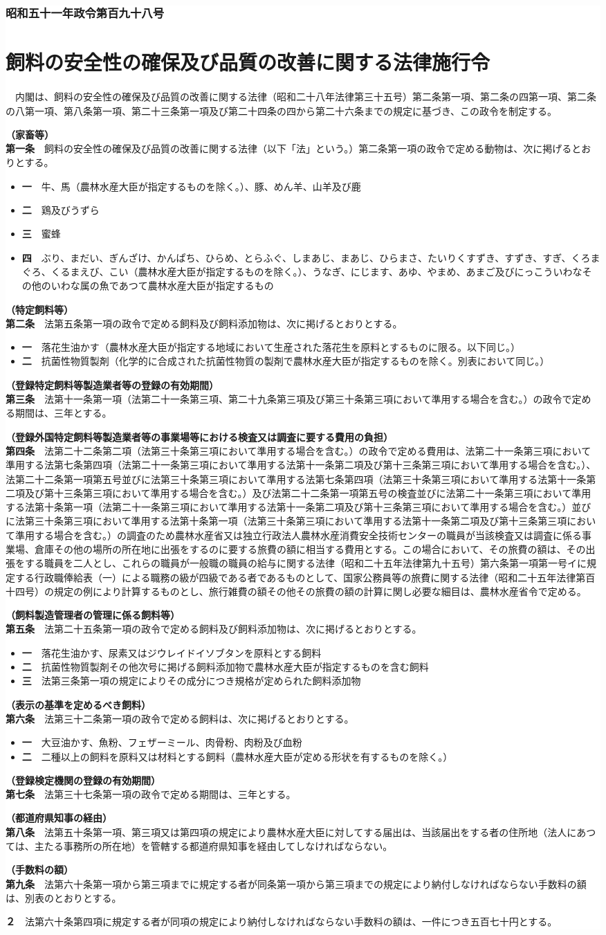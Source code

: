 ### 昭和五十一年政令第百九十八号  
# 飼料の安全性の確保及び品質の改善に関する法律施行令  
　内閣は、飼料の安全性の確保及び品質の改善に関する法律（昭和二十八年法律第三十五号）第二条第一項、第二条の四第一項、第二条の八第一項、第八条第一項、第二十三条第一項及び第二十四条の四から第二十六条までの規定に基づき、この政令を制定する。  
  
**（家畜等）**  
**第一条**　飼料の安全性の確保及び品質の改善に関する法律（以下「法」という。）第二条第一項の政令で定める動物は、次に掲げるとおりとする。  
* **一**　牛、馬（農林水産大臣が指定するものを除く。）、豚、めん羊、山羊及び鹿  
* **二**　鶏及びうずら  
* **三**　蜜蜂
  
* **四**　ぶり、まだい、ぎんざけ、かんぱち、ひらめ、とらふぐ、しまあじ、まあじ、ひらまさ、たいりくすずき、すずき、すぎ、くろまぐろ、くるまえび、こい（農林水産大臣が指定するものを除く。）、うなぎ、にじます、あゆ、やまめ、あまご及びにっこういわなその他のいわな属の魚であつて農林水産大臣が指定するもの  
  
**（特定飼料等）**  
**第二条**　法第五条第一項の政令で定める飼料及び飼料添加物は、次に掲げるとおりとする。  
* **一**　落花生油かす（農林水産大臣が指定する地域において生産された落花生を原料とするものに限る。以下同じ。）  
* **二**　抗菌性物質製剤（化学的に合成された抗菌性物質の製剤で農林水産大臣が指定するものを除く。別表において同じ。）  
  
**（登録特定飼料等製造業者等の登録の有効期間）**  
**第三条**　法第十一条第一項（法第二十一条第三項、第二十九条第三項及び第三十条第三項において準用する場合を含む。）の政令で定める期間は、三年とする。  
  
**（登録外国特定飼料等製造業者等の事業場等における検査又は調査に要する費用の負担）**  
**第四条**　法第二十二条第二項（法第三十条第三項において準用する場合を含む。）の政令で定める費用は、法第二十一条第三項において準用する法第七条第四項（法第二十一条第三項において準用する法第十一条第二項及び第十三条第三項において準用する場合を含む。）、法第二十二条第一項第五号並びに法第三十条第三項において準用する法第七条第四項（法第三十条第三項において準用する法第十一条第二項及び第十三条第三項において準用する場合を含む。）及び法第二十二条第一項第五号の検査並びに法第二十一条第三項において準用する法第十条第一項（法第二十一条第三項において準用する法第十一条第二項及び第十三条第三項において準用する場合を含む。）並びに法第三十条第三項において準用する法第十条第一項（法第三十条第三項において準用する法第十一条第二項及び第十三条第三項において準用する場合を含む。）の調査のため農林水産省又は独立行政法人農林水産消費安全技術センターの職員が当該検査又は調査に係る事業場、倉庫その他の場所の所在地に出張をするのに要する旅費の額に相当する費用とする。この場合において、その旅費の額は、その出張をする職員を二人とし、これらの職員が一般職の職員の給与に関する法律（昭和二十五年法律第九十五号）第六条第一項第一号イに規定する行政職俸給表（一）による職務の級が四級である者であるものとして、国家公務員等の旅費に関する法律（昭和二十五年法律第百十四号）の規定の例により計算するものとし、旅行雑費の額その他その旅費の額の計算に関し必要な細目は、農林水産省令で定める。  
  
**（飼料製造管理者の管理に係る飼料等）**  
**第五条**　法第二十五条第一項の政令で定める飼料及び飼料添加物は、次に掲げるとおりとする。  
* **一**　落花生油かす、尿素又はジウレイドイソブタンを原料とする飼料  
* **二**　抗菌性物質製剤その他次号に掲げる飼料添加物で農林水産大臣が指定するものを含む飼料  
* **三**　法第三条第一項の規定によりその成分につき規格が定められた飼料添加物  
  
**（表示の基準を定めるべき飼料）**  
**第六条**　法第三十二条第一項の政令で定める飼料は、次に掲げるとおりとする。  
* **一**　大豆油かす、魚粉、フェザーミール、肉骨粉、肉粉及び血粉  
* **二**　二種以上の飼料を原料又は材料とする飼料（農林水産大臣が定める形状を有するものを除く。）  
  
**（登録検定機関の登録の有効期間）**  
**第七条**　法第三十七条第一項の政令で定める期間は、三年とする。  
  
**（都道府県知事の経由）**  
**第八条**　法第五十条第一項、第三項又は第四項の規定により農林水産大臣に対してする届出は、当該届出をする者の住所地（法人にあつては、主たる事務所の所在地）を管轄する都道府県知事を経由してしなければならない。  
  
**（手数料の額）**  
**第九条**　法第六十条第一項から第三項までに規定する者が同条第一項から第三項までの規定により納付しなければならない手数料の額は、別表のとおりとする。  
  
**２**　法第六十条第四項に規定する者が同項の規定により納付しなければならない手数料の額は、一件につき五百七十円とする。  
  